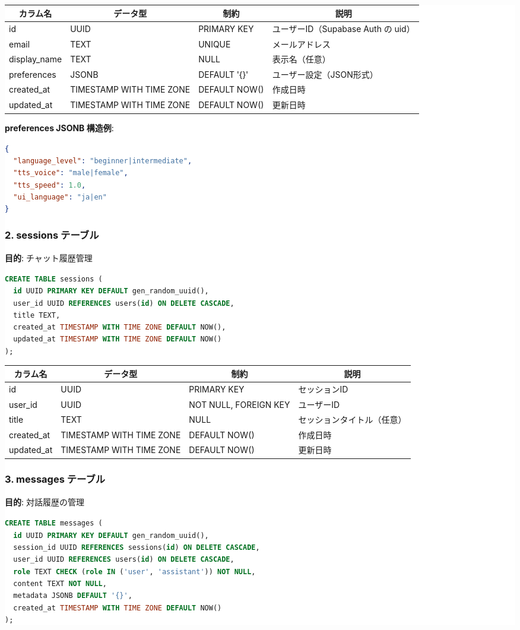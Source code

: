 | カラム名 | データ型 | 制約 | 説明 |
|----------|----------|------|------|
| id | UUID | PRIMARY KEY | ユーザーID（Supabase Auth の uid） |
| email | TEXT | UNIQUE | メールアドレス |
| display_name | TEXT | NULL | 表示名（任意） |
| preferences | JSONB | DEFAULT '{}' | ユーザー設定（JSON形式） |
| created_at | TIMESTAMP WITH TIME ZONE | DEFAULT NOW() | 作成日時 |
| updated_at | TIMESTAMP WITH TIME ZONE | DEFAULT NOW() | 更新日時 |

**preferences JSONB 構造例**:
```json
{
  "language_level": "beginner|intermediate",
  "tts_voice": "male|female",
  "tts_speed": 1.0,
  "ui_language": "ja|en"
}
```

### 2. sessions テーブル

**目的**: チャット履歴管理

```sql
CREATE TABLE sessions (
  id UUID PRIMARY KEY DEFAULT gen_random_uuid(),
  user_id UUID REFERENCES users(id) ON DELETE CASCADE,
  title TEXT,
  created_at TIMESTAMP WITH TIME ZONE DEFAULT NOW(),
  updated_at TIMESTAMP WITH TIME ZONE DEFAULT NOW()
);
```

| カラム名 | データ型 | 制約 | 説明 |
|----------|----------|------|------|
| id | UUID | PRIMARY KEY | セッションID |
| user_id | UUID | NOT NULL, FOREIGN KEY | ユーザーID |
| title | TEXT | NULL | セッションタイトル（任意） |
| created_at | TIMESTAMP WITH TIME ZONE | DEFAULT NOW() | 作成日時 |
| updated_at | TIMESTAMP WITH TIME ZONE | DEFAULT NOW() | 更新日時 |

### 3. messages テーブル

**目的**: 対話履歴の管理

```sql
CREATE TABLE messages (
  id UUID PRIMARY KEY DEFAULT gen_random_uuid(),
  session_id UUID REFERENCES sessions(id) ON DELETE CASCADE,
  user_id UUID REFERENCES users(id) ON DELETE CASCADE,
  role TEXT CHECK (role IN ('user', 'assistant')) NOT NULL,
  content TEXT NOT NULL,
  metadata JSONB DEFAULT '{}',
  created_at TIMESTAMP WITH TIME ZONE DEFAULT NOW()
);
```
